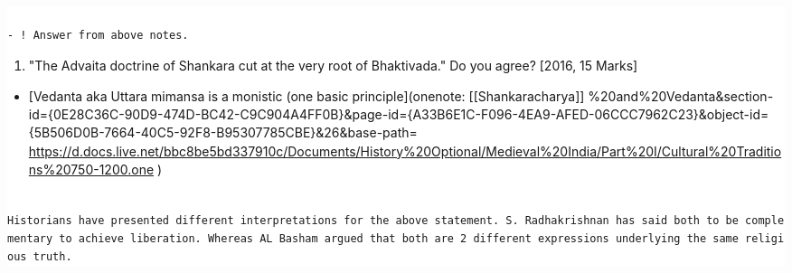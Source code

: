 ```ad-Answer

- ! Answer from above notes.

```

1. "The Advaita doctrine of Shankara cut at the very root of Bhaktivada." Do you agree? [2016, 15 Marks]
- [Vedanta aka Uttara mimansa is a monistic (one basic principle](onenote: [[Shankaracharya]] %20and%20Vedanta&section-id={0E28C36C-90D9-474D-BC42-C9C904A4FF0B}&page-id={A33B6E1C-F096-4EA9-AFED-06CCC7962C23}&object-id={5B506D0B-7664-40C5-92F8-B95307785CBE}&26&base-path= <https://d.docs.live.net/bbc8be5bd337910c/Documents/History%20Optional/Medieval%20India/Part%20I/Cultural%20Traditions%20750-1200.one> )

```ad-Answer

Historians have presented different interpretations for the above statement. S. Radhakrishnan has said both to be complementary to achieve liberation. Whereas AL Basham argued that both are 2 different expressions underlying the same religious truth.

```
